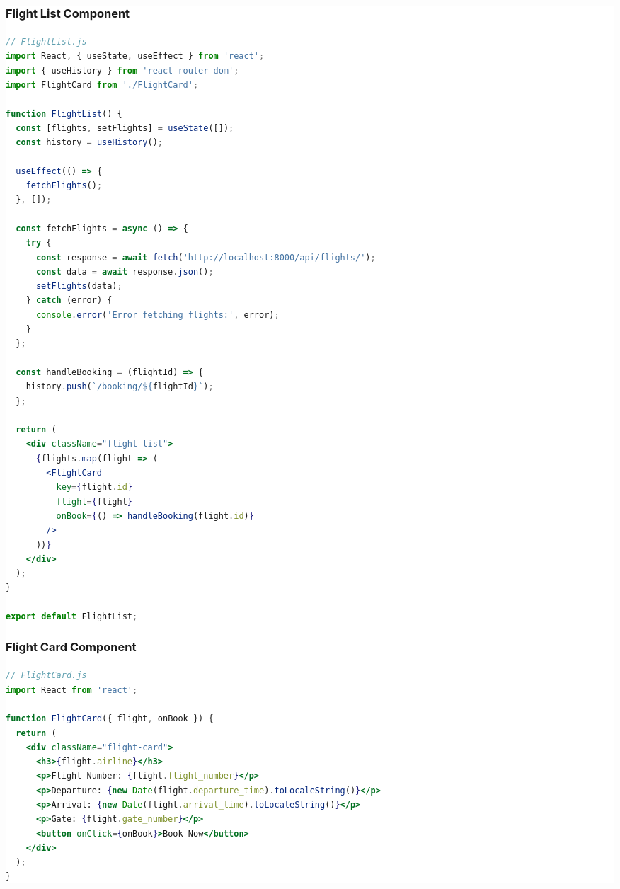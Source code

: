### Flight List Component

```jsx
// FlightList.js
import React, { useState, useEffect } from 'react';
import { useHistory } from 'react-router-dom';
import FlightCard from './FlightCard';

function FlightList() {
  const [flights, setFlights] = useState([]);
  const history = useHistory();

  useEffect(() => {
    fetchFlights();
  }, []);

  const fetchFlights = async () => {
    try {
      const response = await fetch('http://localhost:8000/api/flights/');
      const data = await response.json();
      setFlights(data);
    } catch (error) {
      console.error('Error fetching flights:', error);
    }
  };

  const handleBooking = (flightId) => {
    history.push(`/booking/${flightId}`);
  };

  return (
    <div className="flight-list">
      {flights.map(flight => (
        <FlightCard
          key={flight.id}
          flight={flight}
          onBook={() => handleBooking(flight.id)}
        />
      ))}
    </div>
  );
}

export default FlightList;
```

### Flight Card Component

```jsx
// FlightCard.js
import React from 'react';

function FlightCard({ flight, onBook }) {
  return (
    <div className="flight-card">
      <h3>{flight.airline}</h3>
      <p>Flight Number: {flight.flight_number}</p>
      <p>Departure: {new Date(flight.departure_time).toLocaleString()}</p>
      <p>Arrival: {new Date(flight.arrival_time).toLocaleString()}</p>
      <p>Gate: {flight.gate_number}</p>
      <button onClick={onBook}>Book Now</button>
    </div>
  );
}
```